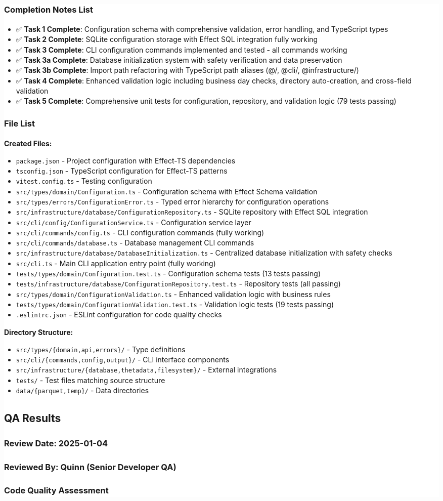 ### Completion Notes List
- ✅ **Task 1 Complete**: Configuration schema with comprehensive validation, error handling, and TypeScript types
- ✅ **Task 2 Complete**: SQLite configuration storage with Effect SQL integration fully working
- ✅ **Task 3 Complete**: CLI configuration commands implemented and tested - all commands working
- ✅ **Task 3a Complete**: Database initialization system with safety verification and data preservation
- ✅ **Task 3b Complete**: Import path refactoring with TypeScript path aliases (@/, @cli/, @infrastructure/)
- ✅ **Task 4 Complete**: Enhanced validation logic including business day checks, directory auto-creation, and cross-field validation
- ✅ **Task 5 Complete**: Comprehensive unit tests for configuration, repository, and validation logic (79 tests passing) 

### File List
**Created Files:**
- `package.json` - Project configuration with Effect-TS dependencies
- `tsconfig.json` - TypeScript configuration for Effect-TS patterns
- `vitest.config.ts` - Testing configuration
- `src/types/domain/Configuration.ts` - Configuration schema with Effect Schema validation
- `src/types/errors/ConfigurationError.ts` - Typed error hierarchy for configuration operations
- `src/infrastructure/database/ConfigurationRepository.ts` - SQLite repository with Effect SQL integration
- `src/cli/config/ConfigurationService.ts` - Configuration service layer
- `src/cli/commands/config.ts` - CLI configuration commands (fully working)
- `src/cli/commands/database.ts` - Database management CLI commands
- `src/infrastructure/database/DatabaseInitialization.ts` - Centralized database initialization with safety checks
- `src/cli.ts` - Main CLI application entry point (fully working)
- `tests/types/domain/Configuration.test.ts` - Configuration schema tests (13 tests passing)
- `tests/infrastructure/database/ConfigurationRepository.test.ts` - Repository tests (all passing)
- `src/types/domain/ConfigurationValidation.ts` - Enhanced validation logic with business rules
- `tests/types/domain/ConfigurationValidation.test.ts` - Validation logic tests (19 tests passing)
- `.eslintrc.json` - ESLint configuration for code quality checks

**Directory Structure:**
- `src/types/{domain,api,errors}/` - Type definitions
- `src/cli/{commands,config,output}/` - CLI interface components  
- `src/infrastructure/{database,thetadata,filesystem}/` - External integrations
- `tests/` - Test files matching source structure
- `data/{parquet,temp}/` - Data directories

## QA Results

### Review Date: 2025-01-04

### Reviewed By: Quinn (Senior Developer QA)

### Code Quality Assessment
